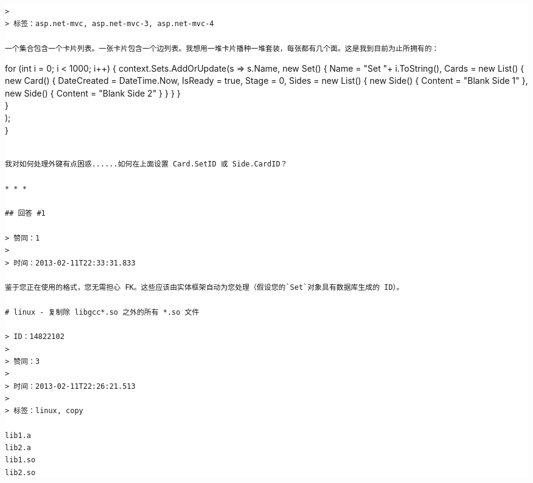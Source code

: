 ```
> 
> 标签：asp.net-mvc, asp.net-mvc-3, asp.net-mvc-4

一个集合包含一个卡片列表。一张卡片包含一个边列表。我想用一堆卡片播种一堆套装，每张都有几个面。这是我到目前为止所拥有的：

```
for (int i = 0; i < 1000; i++)
 {
   context.Sets.AddOrUpdate(s => s.Name,
       new Set()
       {
         Name = "Set "+ i.ToString(),
         Cards = new List<Card>()
            {
             new Card()
               {
                 DateCreated = DateTime.Now,
                 IsReady = true,
                 Stage = 0,
                 Sides = new List<Side>()
                     {
                      new Side()
                        {
                          Content = "Blank Side 1"
                        },
                         new Side()
                        {
                          Content = "Blank Side 2" 
                        }
                      }
                  }
               }    
           }        
       );    
   } 
```

我对如何处理外键有点困惑......如何在上面设置 Card.SetID 或 Side.CardID？

* * *

## 回答 #1

> 赞同：1
> 
> 时间：2013-02-11T22:33:31.833

鉴于您正在使用的格式，您无需担心 FK。这些应该由实体框架自动为您处理（假设您的`Set`对象具有数据库生成的 ID）。

# linux - 复制除 libgcc*.so 之外的所有 *.so 文件

> ID：14822102
> 
> 赞同：3
> 
> 时间：2013-02-11T22:26:21.513
> 
> 标签：linux, copy

lib1.a
lib2.a
lib1.so
lib2.so
```